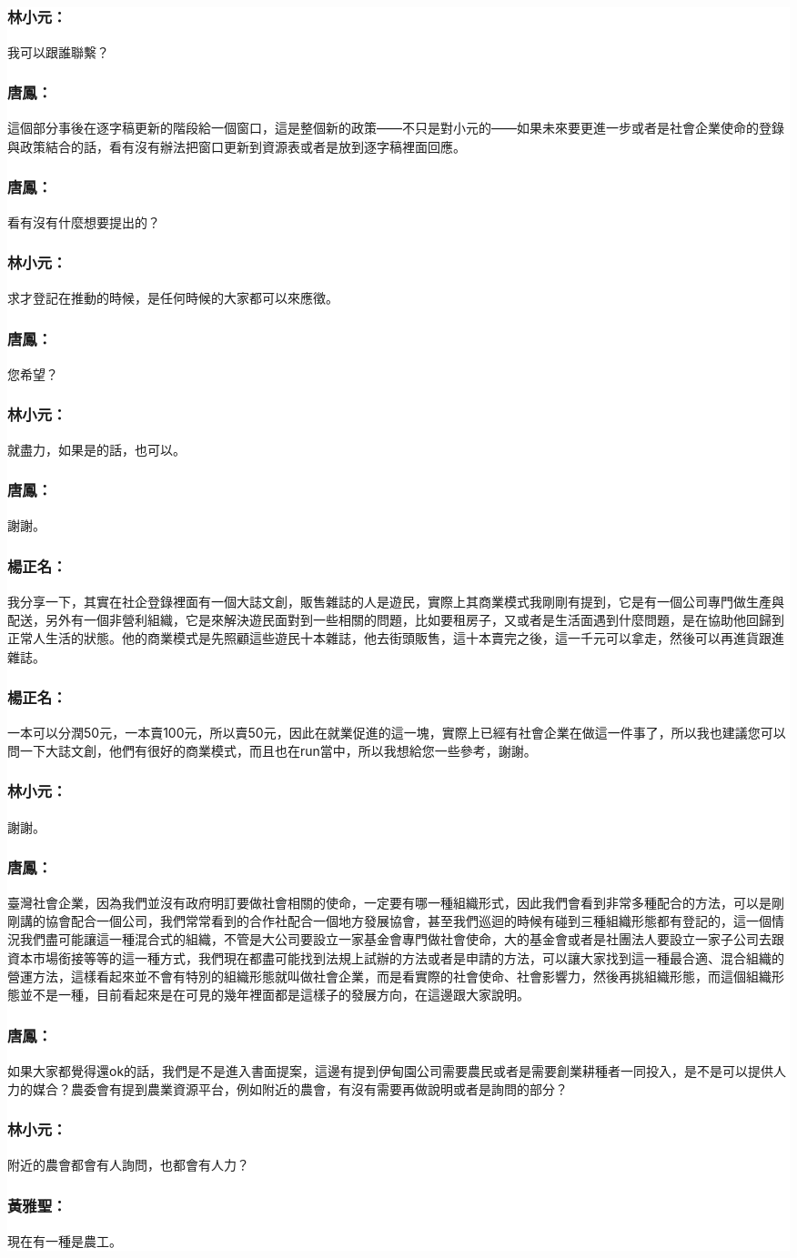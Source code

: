 ### 林小元：
我可以跟誰聯繫？

### 唐鳳：
這個部分事後在逐字稿更新的階段給一個窗口，這是整個新的政策——不只是對小元的——如果未來要更進一步或者是社會企業使命的登錄與政策結合的話，看有沒有辦法把窗口更新到資源表或者是放到逐字稿裡面回應。

### 唐鳳：
看有沒有什麼想要提出的？

### 林小元：
求才登記在推動的時候，是任何時候的大家都可以來應徵。

### 唐鳳：
您希望？

### 林小元：
就盡力，如果是的話，也可以。

### 唐鳳：
謝謝。

### 楊正名：
我分享一下，其實在社企登錄裡面有一個大誌文創，販售雜誌的人是遊民，實際上其商業模式我剛剛有提到，它是有一個公司專門做生產與配送，另外有一個非營利組織，它是來解決遊民面對到一些相關的問題，比如要租房子，又或者是生活面遇到什麼問題，是在協助他回歸到正常人生活的狀態。他的商業模式是先照顧這些遊民十本雜誌，他去街頭販售，這十本賣完之後，這一千元可以拿走，然後可以再進貨跟進雜誌。

### 楊正名：
一本可以分潤50元，一本賣100元，所以賣50元，因此在就業促進的這一塊，實際上已經有社會企業在做這一件事了，所以我也建議您可以問一下大誌文創，他們有很好的商業模式，而且也在run當中，所以我想給您一些參考，謝謝。

### 林小元：
謝謝。

### 唐鳳：
臺灣社會企業，因為我們並沒有政府明訂要做社會相關的使命，一定要有哪一種組織形式，因此我們會看到非常多種配合的方法，可以是剛剛講的協會配合一個公司，我們常常看到的合作社配合一個地方發展協會，甚至我們巡迴的時候有碰到三種組織形態都有登記的，這一個情況我們盡可能讓這一種混合式的組織，不管是大公司要設立一家基金會專門做社會使命，大的基金會或者是社團法人要設立一家子公司去跟資本市場銜接等等的這一種方式，我們現在都盡可能找到法規上試辦的方法或者是申請的方法，可以讓大家找到這一種最合適、混合組織的營運方法，這樣看起來並不會有特別的組織形態就叫做社會企業，而是看實際的社會使命、社會影響力，然後再挑組織形態，而這個組織形態並不是一種，目前看起來是在可見的幾年裡面都是這樣子的發展方向，在這邊跟大家說明。

### 唐鳳：
如果大家都覺得還ok的話，我們是不是進入書面提案，這邊有提到伊甸園公司需要農民或者是需要創業耕種者一同投入，是不是可以提供人力的媒合？農委會有提到農業資源平台，例如附近的農會，有沒有需要再做說明或者是詢問的部分？

### 林小元：
附近的農會都會有人詢問，也都會有人力？

### 黃雅聖：
現在有一種是農工。
